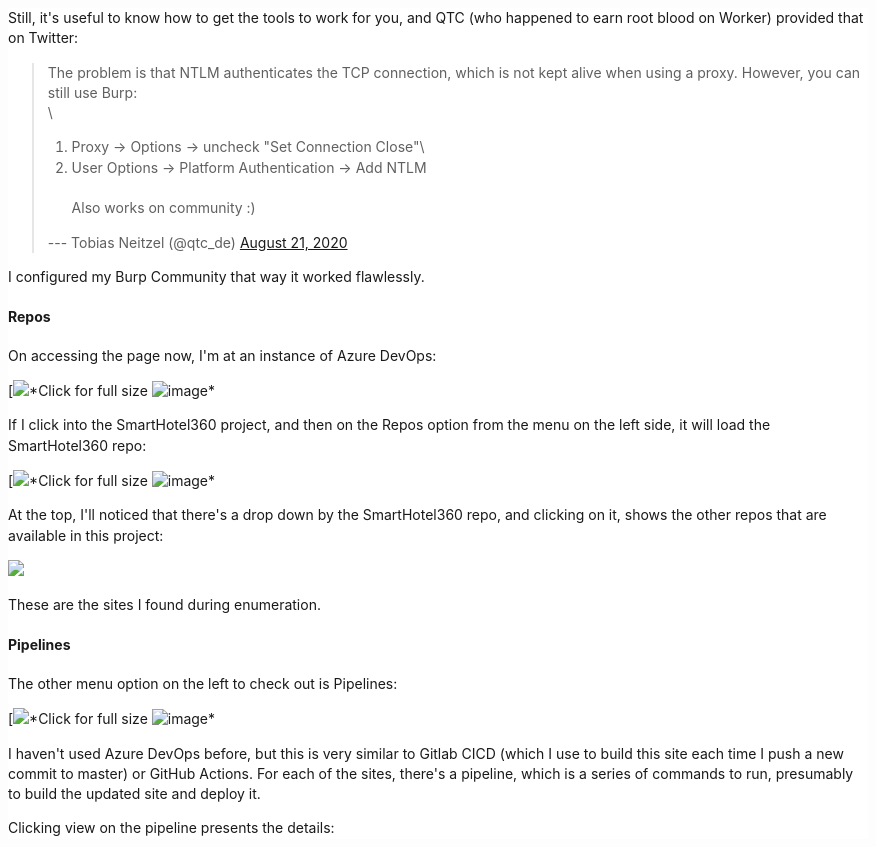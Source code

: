 Still, it's useful to know how to get the tools to work for you, and QTC
(who happened to earn root blood on Worker) provided that on Twitter:

> The problem is that NTLM authenticates the TCP connection, which is
> not kept alive when using a proxy. However, you can still use Burp:\
> \
> 1. Proxy -\> Options -\> uncheck \"Set Connection Close\"\
> 2. User Options -\> Platform Authentication -\> Add NTLM\
> \
> Also works on community :)
>
> --- Tobias Neitzel (@qtc_de) [August 21,
> 2020](https://twitter.com/qtc_de/status/1296925229189603328?ref_src=twsrc%5Etfw)

I configured my Burp Community that way it worked flawlessly.

#### Repos

On accessing the page now, I'm at an instance of Azure DevOps:

[![](/img/image-20200822063505111.png)*Click
for full size
![image*](/img/image-20200822063505111.png)

If I click into the SmartHotel360 project, and then on the Repos option
from the menu on the left side, it will load the SmartHotel360 repo:

[![](/img/image-20200822063719038.png)*Click
for full size
![image*](/img/image-20200822063719038.png)

At the top, I'll noticed that there's a drop down by the SmartHotel360
repo, and clicking on it, shows the other repos that are available in
this project:

![](/img/image-20200822063806216.png)

These are the sites I found during enumeration.

#### Pipelines

The other menu option on the left to check out is Pipelines:

[![](/img/image-20200822064131729.png)*Click
for full size
![image*](/img/image-20200822064131729.png)

I haven't used Azure DevOps before, but this is very similar to Gitlab
CICD (which I use to build this site each time I push a new commit to
master) or GitHub Actions. For each of the sites, there's a pipeline,
which is a series of commands to run, presumably to build the updated
site and deploy it.

Clicking view on the pipeline presents the details:
